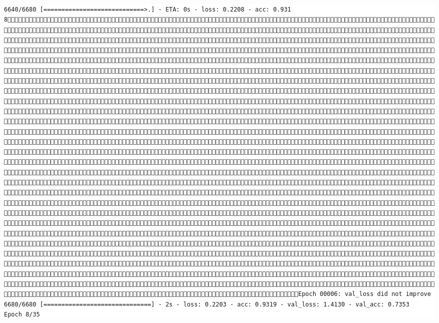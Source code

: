     6640/6680 [============================>.] - ETA: 0s - loss: 0.2208 - acc: 0.9318Epoch 00006: val_loss did not improve
    6680/6680 [==============================] - 2s - loss: 0.2203 - acc: 0.9319 - val_loss: 1.4130 - val_acc: 0.7353
    Epoch 8/35